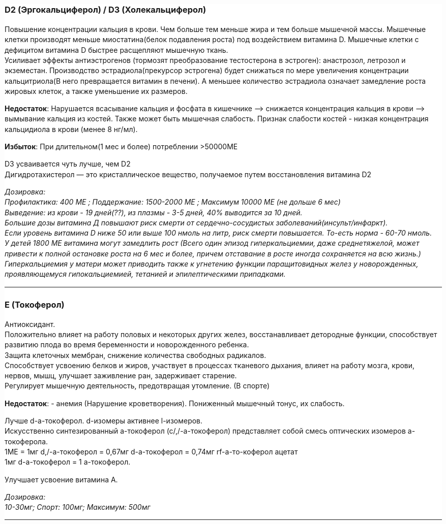 ### D2 (Эргокальциферол) / D3 (Холекальциферол)
Повышение концентрации кальция в крови. Чем больше тем меньше жира и тем больше мышечной массы. Мышечные клетки производят меньше миостатина(белок подавления роста) под воздействием витамина D. Мышечные клетки с дефицитом витамина D быстрее расщепляют мышечную ткань.   
Усиливает эффекты антиэстрогенов (тормозят преобразование тестостерона в эстроген): анастрозол, летрозол и экземестан. Производство эстрадиола(прекурсор эстрогена) будет снижаться по мере увеличения концентрации кальцитриола(В него превращается витамин в печени). А меньшее количество эстрадиола означает замедление роста жировых клеток, а также уменьшение их размеров.

**Недостаток**: Нарушается всасывание кальция и фосфата в кишечнике —> снижается концентрация кальция в крови —> вымывание кальция из костей. Также может быть мышечная слабость. Признак слабости костей - низкая концентрация кальцидиола в крови (менее 8 нг/мл).

**Избыток**: При длительном(1 мес и более) потреблении >50000МЕ

D3 усваивается чуть лучше, чем D2  
Дигидротахистерол — это кристаллическое вещество, получаемое путем восстановления витамина D2

*Дозировка:  
Профилактика: 400 МЕ ; Поддержание: 1500-2000 МЕ ; Максимум 10000 МЕ (не дольше 6 мес)  
Выведение: из крови - 19 дней(??), из плазмы - 3-5 дней, 40% выводится за 10 дней.  
Большие дозы витамина Д повышают риск смерти от сердечно-сосудистых заболеваний(инсульт/инфаркт).  
Если уровень витамина D ниже 50 или выше 100 нмоль на литр, риск смерти повышается. То-есть норма - 60-70 нмоль.  
У детей 1800 ME витамина могут замедлить рост (Всего один эпизод гиперкальциемии, даже среднетяжелой, может привести к полной остановке роста на 6 мес и более, причем отставание в росте иногда сохраняется на всю жизнь.)  
Гиперкальциемия у матери может приводить также к угнетению функции паращитовидных желез у новорожденных, проявляющемуся гипокальциемией, тетанией и эпилептическими припадками.*

---

### E (Токоферол)
Антиоксидант.  
Положительно влияет на работу половых и некоторых других желез, восстанавливает детородные функции, способствует развитию плода во время беременности и новорожденного ребенка.  
Защита клеточных мембран, снижение количества свободных радикалов.  
Способствует усвоению белков и жиров, участвует в процессах тканевого дыхания, влияет на работу мозга, крови, нервов, мышц, улучшает заживление ран, задерживает старение.  
Регулирует мышечную деятельность, предотвращая утомление. (В спорте)

**Недостаток**: - анемия (Нарушение кроветворения). Пониженный мышечный тонус, их слабость.

Лучше d-a-токоферол. d-изомеры активнее l-изомеров.  
Искусственно синтезированный a-токоферол (с/,/-а-токоферол) представляет собой смесь оптических изомеров a-токоферола.   
1ME = 1мг d,/-а-токоферол = 0,67мг d-a-токоферол = 0,74мг rf-a-то-коферол ацетат  
1мг d-a-токоферол = 1 а-токоферол.  

Улучшает усвоение витамина А.  

*Дозировка:  
10-30мг; Спорт: 100мг; Максимум: 500мг*

---